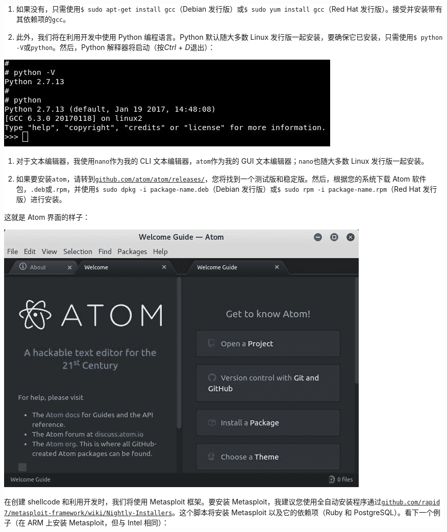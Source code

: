 1.  如果没有，只需使用`$ sudo apt-get install gcc`（Debian 发行版）或`$ sudo yum install gcc`（Red Hat 发行版）。接受并安装带有其依赖项的`gcc`。

1.  此外，我们将在利用开发中使用 Python 编程语言。Python 默认随大多数 Linux 发行版一起安装，要确保它已安装，只需使用`$ python -V`或`python`。然后，Python 解释器将启动（按*Ctrl* + *D*退出）：

![](img/00035.jpeg)

1.  对于文本编辑器，我使用`nano`作为我的 CLI 文本编辑器，`atom`作为我的 GUI 文本编辑器；`nano`也随大多数 Linux 发行版一起安装。

1.  如果要安装`atom`，请转到[`github.com/atom/atom/releases/`](https://github.com/atom/atom/releases/)，您将找到一个测试版和稳定版。然后，根据您的系统下载 Atom 软件包，`.deb`或`.rpm`，并使用`$ sudo dpkg -i package-name.deb`（Debian 发行版）或`$ sudo rpm -i package-name.rpm`（Red Hat 发行版）进行安装。

这就是 Atom 界面的样子：

![](img/00036.jpeg)

在创建 shellcode 和利用开发时，我们将使用 Metasploit 框架。要安装 Metasploit，我建议您使用全自动安装程序通过[`github.com/rapid7/metasploit-framework/wiki/Nightly-Installers`](https://github.com/rapid7/metasploit-framework/wiki/Nightly-Installers)。这个脚本将安装 Metasploit 以及它的依赖项（Ruby 和 PostgreSQL）。看下一个例子（在 ARM 上安装 Metasploit，但与 Intel 相同）：
